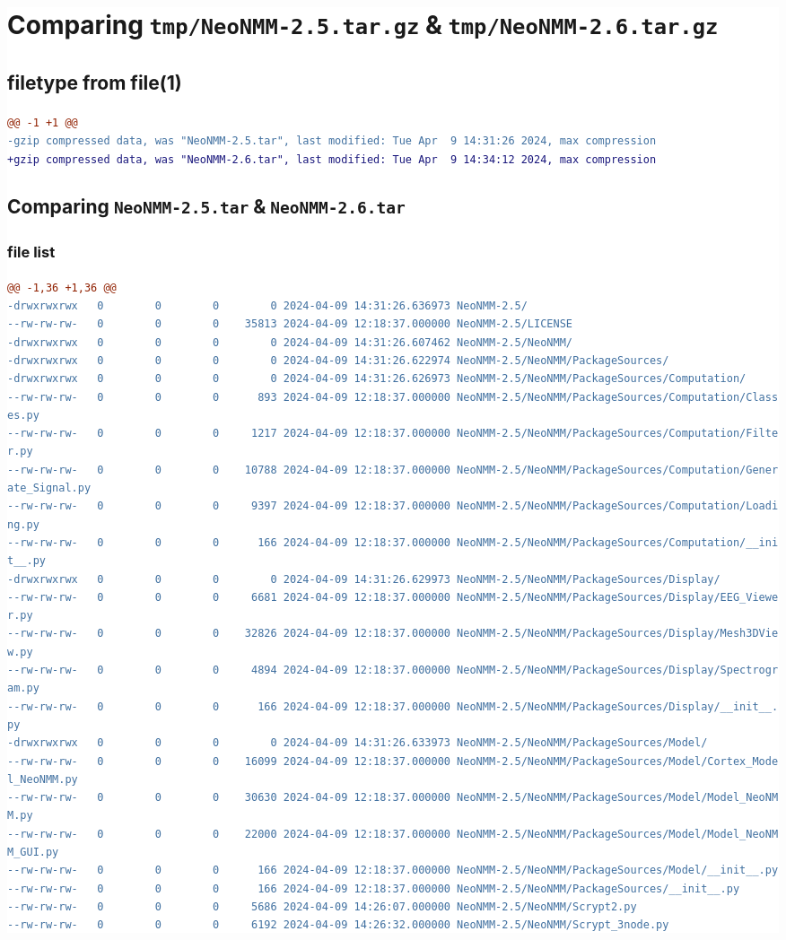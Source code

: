 # Comparing `tmp/NeoNMM-2.5.tar.gz` & `tmp/NeoNMM-2.6.tar.gz`

## filetype from file(1)

```diff
@@ -1 +1 @@
-gzip compressed data, was "NeoNMM-2.5.tar", last modified: Tue Apr  9 14:31:26 2024, max compression
+gzip compressed data, was "NeoNMM-2.6.tar", last modified: Tue Apr  9 14:34:12 2024, max compression
```

## Comparing `NeoNMM-2.5.tar` & `NeoNMM-2.6.tar`

### file list

```diff
@@ -1,36 +1,36 @@
-drwxrwxrwx   0        0        0        0 2024-04-09 14:31:26.636973 NeoNMM-2.5/
--rw-rw-rw-   0        0        0    35813 2024-04-09 12:18:37.000000 NeoNMM-2.5/LICENSE
-drwxrwxrwx   0        0        0        0 2024-04-09 14:31:26.607462 NeoNMM-2.5/NeoNMM/
-drwxrwxrwx   0        0        0        0 2024-04-09 14:31:26.622974 NeoNMM-2.5/NeoNMM/PackageSources/
-drwxrwxrwx   0        0        0        0 2024-04-09 14:31:26.626973 NeoNMM-2.5/NeoNMM/PackageSources/Computation/
--rw-rw-rw-   0        0        0      893 2024-04-09 12:18:37.000000 NeoNMM-2.5/NeoNMM/PackageSources/Computation/Classes.py
--rw-rw-rw-   0        0        0     1217 2024-04-09 12:18:37.000000 NeoNMM-2.5/NeoNMM/PackageSources/Computation/Filter.py
--rw-rw-rw-   0        0        0    10788 2024-04-09 12:18:37.000000 NeoNMM-2.5/NeoNMM/PackageSources/Computation/Generate_Signal.py
--rw-rw-rw-   0        0        0     9397 2024-04-09 12:18:37.000000 NeoNMM-2.5/NeoNMM/PackageSources/Computation/Loading.py
--rw-rw-rw-   0        0        0      166 2024-04-09 12:18:37.000000 NeoNMM-2.5/NeoNMM/PackageSources/Computation/__init__.py
-drwxrwxrwx   0        0        0        0 2024-04-09 14:31:26.629973 NeoNMM-2.5/NeoNMM/PackageSources/Display/
--rw-rw-rw-   0        0        0     6681 2024-04-09 12:18:37.000000 NeoNMM-2.5/NeoNMM/PackageSources/Display/EEG_Viewer.py
--rw-rw-rw-   0        0        0    32826 2024-04-09 12:18:37.000000 NeoNMM-2.5/NeoNMM/PackageSources/Display/Mesh3DView.py
--rw-rw-rw-   0        0        0     4894 2024-04-09 12:18:37.000000 NeoNMM-2.5/NeoNMM/PackageSources/Display/Spectrogram.py
--rw-rw-rw-   0        0        0      166 2024-04-09 12:18:37.000000 NeoNMM-2.5/NeoNMM/PackageSources/Display/__init__.py
-drwxrwxrwx   0        0        0        0 2024-04-09 14:31:26.633973 NeoNMM-2.5/NeoNMM/PackageSources/Model/
--rw-rw-rw-   0        0        0    16099 2024-04-09 12:18:37.000000 NeoNMM-2.5/NeoNMM/PackageSources/Model/Cortex_Model_NeoNMM.py
--rw-rw-rw-   0        0        0    30630 2024-04-09 12:18:37.000000 NeoNMM-2.5/NeoNMM/PackageSources/Model/Model_NeoNMM.py
--rw-rw-rw-   0        0        0    22000 2024-04-09 12:18:37.000000 NeoNMM-2.5/NeoNMM/PackageSources/Model/Model_NeoNMM_GUI.py
--rw-rw-rw-   0        0        0      166 2024-04-09 12:18:37.000000 NeoNMM-2.5/NeoNMM/PackageSources/Model/__init__.py
--rw-rw-rw-   0        0        0      166 2024-04-09 12:18:37.000000 NeoNMM-2.5/NeoNMM/PackageSources/__init__.py
--rw-rw-rw-   0        0        0     5686 2024-04-09 14:26:07.000000 NeoNMM-2.5/NeoNMM/Scrypt2.py
--rw-rw-rw-   0        0        0     6192 2024-04-09 14:26:32.000000 NeoNMM-2.5/NeoNMM/Scrypt_3node.py
```